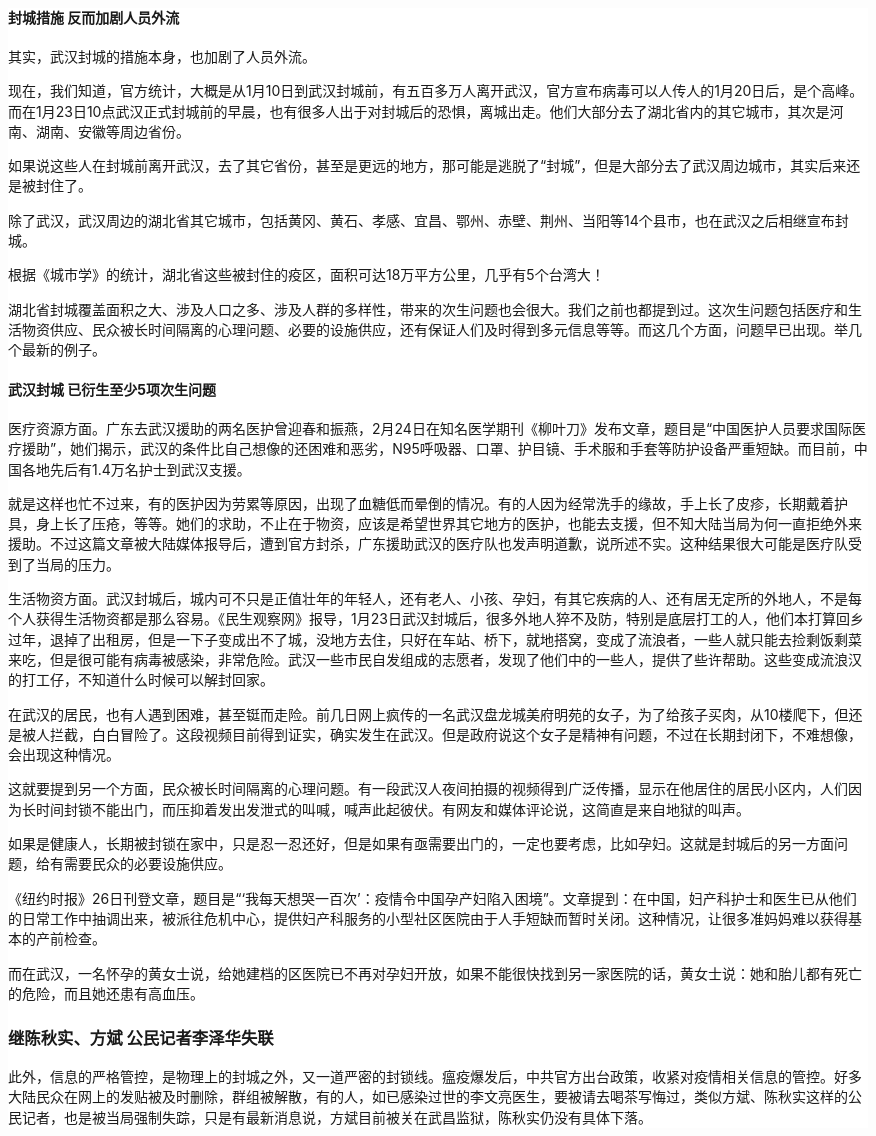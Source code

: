 </p>
<h4>
 封城措施 反而加剧人员外流
</h4>
<p>
 其实，武汉封城的措施本身，也加剧了人员外流。
</p>
<p>
 现在，我们知道，官方统计，大概是从1月10日到武汉封城前，有五百多万人离开武汉，官方宣布病毒可以人传人的1月20日后，是个高峰。而在1月23日10点武汉正式封城前的早晨，也有很多人出于对封城后的恐惧，离城出走。他们大部分去了湖北省内的其它城市，其次是河南、湖南、安徽等周边省份。
</p>
<p>
 如果说这些人在封城前离开武汉，去了其它省份，甚至是更远的地方，那可能是逃脱了“封城”，但是大部分去了武汉周边城市，其实后来还是被封住了。
</p>
<p>
 除了武汉，武汉周边的湖北省其它城市，包括黄冈、黄石、孝感、宜昌、鄂州、赤壁、荆州、当阳等14个县市，也在武汉之后相继宣布封城。
</p>
<p>
 根据《城市学》的统计，湖北省这些被封住的疫区，面积可达18万平方公里，几乎有5个台湾大！
</p>
<p>
 湖北省封城覆盖面积之大、涉及人口之多、涉及人群的多样性，带来的次生问题也会很大。我们之前也都提到过。这次生问题包括医疗和生活物资供应、民众被长时间隔离的心理问题、必要的设施供应，还有保证人们及时得到多元信息等等。而这几个方面，问题早已出现。举几个最新的例子。
</p>
<h4>
 武汉封城 已衍生至少5项次生问题
</h4>
<p>
 医疗资源方面。广东去武汉援助的两名医护曾迎春和振燕，2月24日在知名医学期刊《柳叶刀》发布文章，题目是“中国医护人员要求国际医疗援助”，她们揭示，武汉的条件比自己想像的还困难和恶劣，N95呼吸器、口罩、护目镜、手术服和手套等防护设备严重短缺。而目前，中国各地先后有1.4万名护士到武汉支援。
</p>
<p>
 就是这样也忙不过来，有的医护因为劳累等原因，出现了血糖低而晕倒的情况。有的人因为经常洗手的缘故，手上长了皮疹，长期戴着护具，身上长了压疮，等等。她们的求助，不止在于物资，应该是希望世界其它地方的医护，也能去支援，但不知大陆当局为何一直拒绝外来援助。不过这篇文章被大陆媒体报导后，遭到官方封杀，广东援助武汉的医疗队也发声明道歉，说所述不实。这种结果很大可能是医疗队受到了当局的压力。
</p>
<p>
 生活物资方面。武汉封城后，城内可不只是正值壮年的年轻人，还有老人、小孩、孕妇，有其它疾病的人、还有居无定所的外地人，不是每个人获得生活物资都是那么容易。《民生观察网》报导，1月23日武汉封城后，很多外地人猝不及防，特别是底层打工的人，他们本打算回乡过年，退掉了出租房，但是一下子变成出不了城，没地方去住，只好在车站、桥下，就地搭窝，变成了流浪者，一些人就只能去捡剩饭剩菜来吃，但是很可能有病毒被感染，非常危险。武汉一些市民自发组成的志愿者，发现了他们中的一些人，提供了些许帮助。这些变成流浪汉的打工仔，不知道什么时候可以解封回家。
</p>
<p>
 在武汉的居民，也有人遇到困难，甚至铤而走险。前几日网上疯传的一名武汉盘龙城美府明苑的女子，为了给孩子买肉，从10楼爬下，但还是被人拦截，白白冒险了。这段视频目前得到证实，确实发生在武汉。但是政府说这个女子是精神有问题，不过在长期封闭下，不难想像，会出现这种情况。
</p>
<p>
 这就要提到另一个方面，民众被长时间隔离的心理问题。有一段武汉人夜间拍摄的视频得到广泛传播，显示在他居住的居民小区内，人们因为长时间封锁不能出门，而压抑着发出发泄式的叫喊，喊声此起彼伏。有网友和媒体评论说，这简直是来自地狱的叫声。
</p>
<p>
 如果是健康人，长期被封锁在家中，只是忍一忍还好，但是如果有亟需要出门的，一定也要考虑，比如孕妇。这就是封城后的另一方面问题，给有需要民众的必要设施供应。
</p>
<p>
 《纽约时报》26日刊登文章，题目是“‘我每天想哭一百次’：疫情令中国孕产妇陷入困境”。文章提到：在中国，妇产科护士和医生已从他们的日常工作中抽调出来，被派往危机中心，提供妇产科服务的小型社区医院由于人手短缺而暂时关闭。这种情况，让很多准妈妈难以获得基本的产前检查。
</p>
<p>
 而在武汉，一名怀孕的黄女士说，给她建档的区医院已不再对孕妇开放，如果不能很快找到另一家医院的话，黄女士说：她和胎儿都有死亡的危险，而且她还患有高血压。
</p>
<h3>
 继陈秋实、方斌 公民记者李泽华失联
</h3>
<p>
 此外，信息的严格管控，是物理上的封城之外，又一道严密的封锁线。瘟疫爆发后，中共官方出台政策，收紧对疫情相关信息的管控。好多大陆民众在网上的发贴被及时删除，群组被解散，有的人，如已感染过世的李文亮医生，要被请去喝茶写悔过，类似方斌、陈秋实这样的公民记者，也是被当局强制失踪，只是有最新消息说，方斌目前被关在武昌监狱，陈秋实仍没有具体下落。